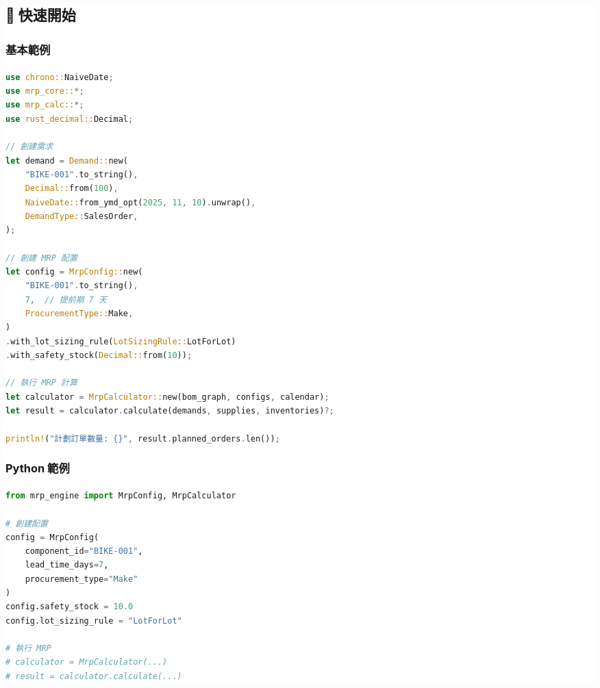 ## 🎯 快速開始

### 基本範例

```rust
use chrono::NaiveDate;
use mrp_core::*;
use mrp_calc::*;
use rust_decimal::Decimal;

// 創建需求
let demand = Demand::new(
    "BIKE-001".to_string(),
    Decimal::from(100),
    NaiveDate::from_ymd_opt(2025, 11, 10).unwrap(),
    DemandType::SalesOrder,
);

// 創建 MRP 配置
let config = MrpConfig::new(
    "BIKE-001".to_string(),
    7,  // 提前期 7 天
    ProcurementType::Make,
)
.with_lot_sizing_rule(LotSizingRule::LotForLot)
.with_safety_stock(Decimal::from(10));

// 執行 MRP 計算
let calculator = MrpCalculator::new(bom_graph, configs, calendar);
let result = calculator.calculate(demands, supplies, inventories)?;

println!("計劃訂單數量: {}", result.planned_orders.len());
```

### Python 範例

```python
from mrp_engine import MrpConfig, MrpCalculator

# 創建配置
config = MrpConfig(
    component_id="BIKE-001",
    lead_time_days=7,
    procurement_type="Make"
)
config.safety_stock = 10.0
config.lot_sizing_rule = "LotForLot"

# 執行 MRP
# calculator = MrpCalculator(...)
# result = calculator.calculate(...)
```
